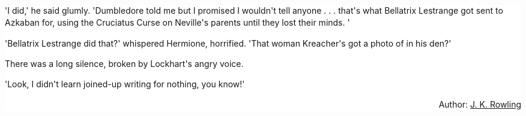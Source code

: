 'I did,' he said glumly. 'Dumbledore told me but I promised I wouldn't tell anyone . . . that's what Bellatrix Lestrange got sent to Azkaban for, using the Cruciatus Curse on Neville's parents until they lost their minds. '

'Bellatrix Lestrange did that?' whispered Hermione, horrified. 'That woman Kreacher's got a photo of in his den?'

There was a long silence, broken by Lockhart's angry voice. 

'Look, I didn't learn joined-up writing for nothing, you know!'

<p align="right">Author:
<a href="https://www.jkrowling.com">J. K. Rowling</a>
</p>